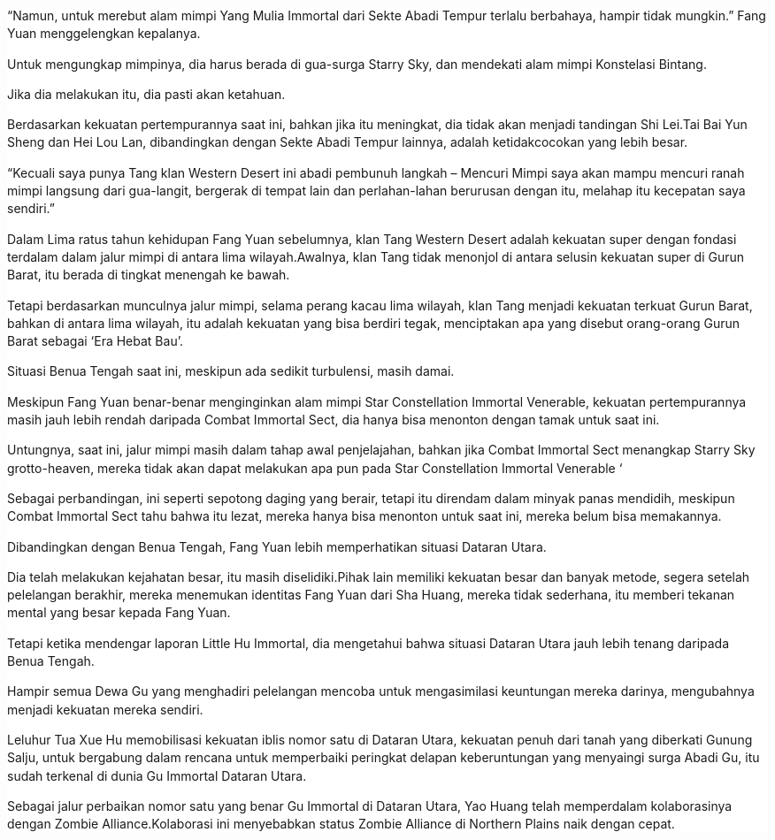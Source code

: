 “Namun, untuk merebut alam mimpi Yang Mulia Immortal dari Sekte Abadi Tempur terlalu berbahaya, hampir tidak mungkin.” Fang Yuan menggelengkan kepalanya.

Untuk mengungkap mimpinya, dia harus berada di gua-surga Starry Sky, dan mendekati alam mimpi Konstelasi Bintang.



Jika dia melakukan itu, dia pasti akan ketahuan.

Berdasarkan kekuatan pertempurannya saat ini, bahkan jika itu meningkat, dia tidak akan menjadi tandingan Shi Lei.Tai Bai Yun Sheng dan Hei Lou Lan, dibandingkan dengan Sekte Abadi Tempur lainnya, adalah ketidakcocokan yang lebih besar.

“Kecuali saya punya Tang klan Western Desert ini abadi pembunuh langkah – Mencuri Mimpi saya akan mampu mencuri ranah mimpi langsung dari gua-langit, bergerak di tempat lain dan perlahan-lahan berurusan dengan itu, melahap itu kecepatan saya sendiri.”

Dalam Lima ratus tahun kehidupan Fang Yuan sebelumnya, klan Tang Western Desert adalah kekuatan super dengan fondasi terdalam dalam jalur mimpi di antara lima wilayah.Awalnya, klan Tang tidak menonjol di antara selusin kekuatan super di Gurun Barat, itu berada di tingkat menengah ke bawah.

Tetapi berdasarkan munculnya jalur mimpi, selama perang kacau lima wilayah, klan Tang menjadi kekuatan terkuat Gurun Barat, bahkan di antara lima wilayah, itu adalah kekuatan yang bisa berdiri tegak, menciptakan apa yang disebut orang-orang Gurun Barat sebagai ‘Era Hebat Bau’.

Situasi Benua Tengah saat ini, meskipun ada sedikit turbulensi, masih damai.

Meskipun Fang Yuan benar-benar menginginkan alam mimpi Star Constellation Immortal Venerable, kekuatan pertempurannya masih jauh lebih rendah daripada Combat Immortal Sect, dia hanya bisa menonton dengan tamak untuk saat ini.

Untungnya, saat ini, jalur mimpi masih dalam tahap awal penjelajahan, bahkan jika Combat Immortal Sect menangkap Starry Sky grotto-heaven, mereka tidak akan dapat melakukan apa pun pada Star Constellation Immortal Venerable ‘

Sebagai perbandingan, ini seperti sepotong daging yang berair, tetapi itu direndam dalam minyak panas mendidih, meskipun Combat Immortal Sect tahu bahwa itu lezat, mereka hanya bisa menonton untuk saat ini, mereka belum bisa memakannya.

Dibandingkan dengan Benua Tengah, Fang Yuan lebih memperhatikan situasi Dataran Utara.

Dia telah melakukan kejahatan besar, itu masih diselidiki.Pihak lain memiliki kekuatan besar dan banyak metode, segera setelah pelelangan berakhir, mereka menemukan identitas Fang Yuan dari Sha Huang, mereka tidak sederhana, itu memberi tekanan mental yang besar kepada Fang Yuan.

Tetapi ketika mendengar laporan Little Hu Immortal, dia mengetahui bahwa situasi Dataran Utara jauh lebih tenang daripada Benua Tengah.

Hampir semua Dewa Gu yang menghadiri pelelangan mencoba untuk mengasimilasi keuntungan mereka darinya, mengubahnya menjadi kekuatan mereka sendiri.

Leluhur Tua Xue Hu memobilisasi kekuatan iblis nomor satu di Dataran Utara, kekuatan penuh dari tanah yang diberkati Gunung Salju, untuk bergabung dalam rencana untuk memperbaiki peringkat delapan keberuntungan yang menyaingi surga Abadi Gu, itu sudah terkenal di dunia Gu Immortal Dataran Utara.

Sebagai jalur perbaikan nomor satu yang benar Gu Immortal di Dataran Utara, Yao Huang telah memperdalam kolaborasinya dengan Zombie Alliance.Kolaborasi ini menyebabkan status Zombie Alliance di Northern Plains naik dengan cepat.
